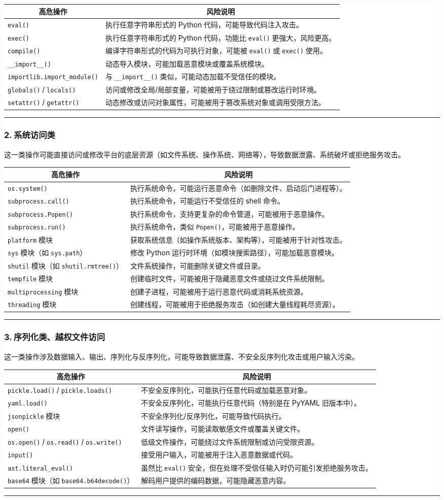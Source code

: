 | 高危操作                    | 风险说明                                                     |
| --------------------------- | ------------------------------------------------------------ |
| `eval()`                    | 执行任意字符串形式的 Python 代码，可能导致代码注入攻击。     |
| `exec()`                    | 执行任意字符串形式的 Python 代码，功能比 `eval()` 更强大，风险更高。 |
| `compile()`                 | 编译字符串形式的代码为可执行对象，可能被 `eval()` 或 `exec()` 使用。 |
| `__import__()`              | 动态导入模块，可能加载恶意模块或覆盖系统模块。               |
| `importlib.import_module()` | 与 `__import__()` 类似，可能动态加载不受信任的模块。         |
| `globals()` / `locals()`    | 访问或修改全局/局部变量，可能被用于绕过限制或篡改运行时环境。 |
| `setattr()` / `getattr()`   | 动态修改或访问对象属性，可能被用于篡改系统对象或调用受限方法。 |

---

### 2. 系统访问类
这一类操作可能直接访问或修改平台的底层资源（如文件系统、操作系统、网络等），导致数据泄露、系统破坏或拒绝服务攻击。

| 高危操作                              | 风险说明                                                     |
| ------------------------------------- | ------------------------------------------------------------ |
| `os.system()`                         | 执行系统命令，可能运行恶意命令（如删除文件、启动后门进程等）。 |
| `subprocess.call()`                   | 执行系统命令，可能运行不受信任的 shell 命令。                |
| `subprocess.Popen()`                  | 执行系统命令，支持更复杂的命令管道，可能被用于恶意操作。     |
| `subprocess.run()`                    | 执行系统命令，类似 `Popen()`，可能被用于恶意操作。           |
| `platform` 模块                       | 获取系统信息（如操作系统版本、架构等），可能被用于针对性攻击。 |
| `sys` 模块（如 `sys.path`）           | 修改 Python 运行时环境（如模块搜索路径），可能加载恶意模块。 |
| `shutil` 模块（如 `shutil.rmtree()`） | 文件系统操作，可能删除关键文件或目录。                       |
| `tempfile` 模块                       | 创建临时文件，可能被用于隐藏恶意文件或绕过文件系统限制。     |
| `multiprocessing` 模块                | 创建子进程，可能被用于运行恶意代码或消耗系统资源。           |
| `threading` 模块                      | 创建线程，可能被用于拒绝服务攻击（如创建大量线程耗尽资源）。 |

---

### 3. 序列化类、越权文件访问
这一类操作涉及数据输入、输出、序列化与反序列化，可能导致数据泄露、不安全反序列化攻击或用户输入污染。

| 高危操作                                 | 风险说明                                                     |
| ---------------------------------------- | ------------------------------------------------------------ |
| `pickle.load()` / `pickle.loads()`       | 不安全反序列化，可能执行任意代码或加载恶意对象。             |
| `yaml.load()`                            | 不安全反序列化，可能执行任意代码（特别是在 PyYAML 旧版本中）。 |
| `jsonpickle` 模块                        | 不安全序列化/反序列化，可能导致代码执行。                    |
| `open()`                                 | 文件读写操作，可能读取敏感文件或覆盖关键文件。               |
| `os.open()` / `os.read()` / `os.write()` | 低级文件操作，可能绕过文件系统限制或访问受限资源。           |
| `input()`                                | 接受用户输入，可能被用于注入恶意数据或代码。                 |
| `ast.literal_eval()`                     | 虽然比 `eval()` 安全，但在处理不受信任输入时仍可能引发拒绝服务攻击。 |
| `base64` 模块（如 `base64.b64decode()`） | 解码用户提供的编码数据，可能隐藏恶意内容。                   |

---
